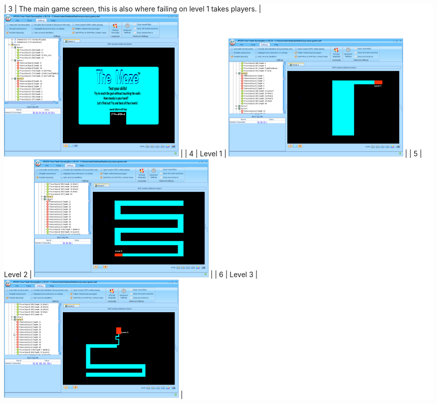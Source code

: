 | 3         | The main game screen, this is also where failing on level 1 takes players.          | [![the maze game frame 3](/assets/images/2023/maze-frame-3-thumbnail.png)](/assets/images/2023/maze-frame-3.png)       |
| 4         | Level 1                                                                             | [![the maze game frame 4](/assets/images/2023/maze-frame-4-thumbnail.png)](/assets/images/2023/maze-frame-4.png)       |
| 5         | Level 2                                                                             | [![the maze game frame 5](/assets/images/2023/maze-frame-5-thumbnail.png)](/assets/images/2023/maze-frame-5.png)       |
| 6         | Level 3                                                                             | [![the maze game frame 6](/assets/images/2023/maze-frame-6-thumbnail.png)](/assets/images/2023/maze-frame-6.png)       |